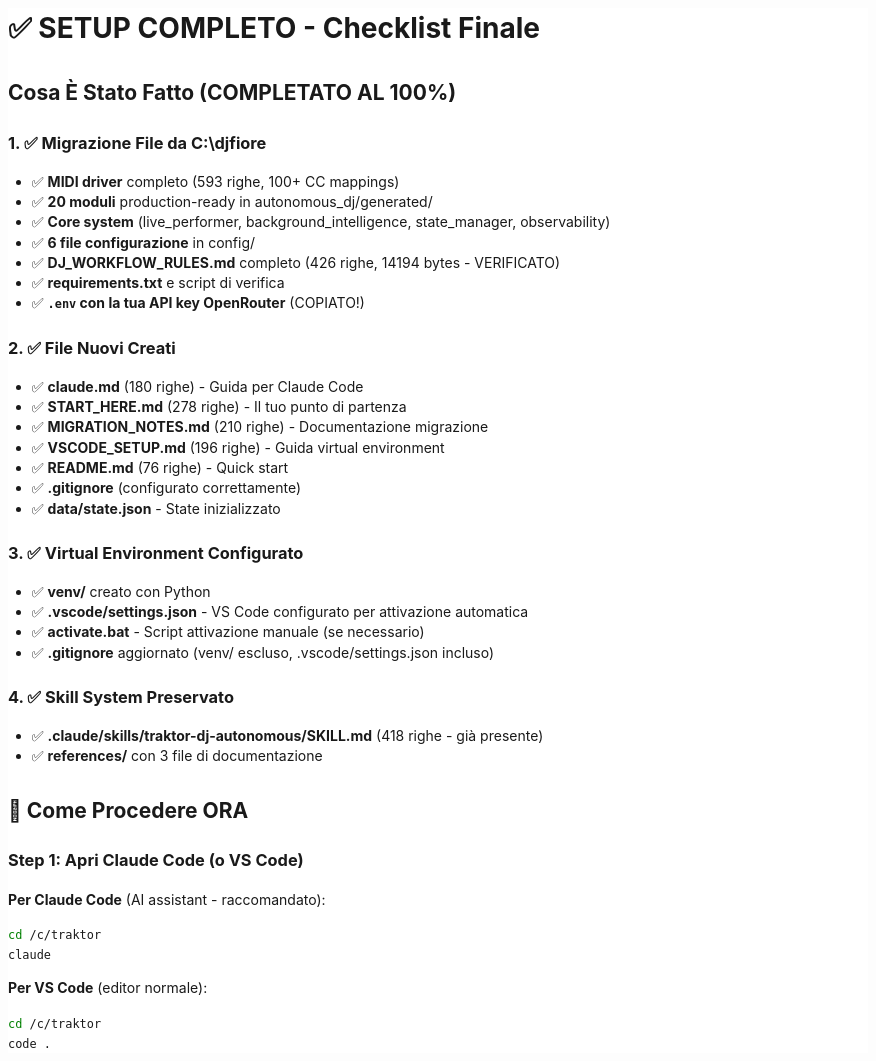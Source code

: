 # ✅ SETUP COMPLETO - Checklist Finale

## Cosa È Stato Fatto (COMPLETATO AL 100%)

### 1. ✅ Migrazione File da C:\djfiore

- ✅ **MIDI driver** completo (593 righe, 100+ CC mappings)
- ✅ **20 moduli** production-ready in autonomous_dj/generated/
- ✅ **Core system** (live_performer, background_intelligence, state_manager, observability)
- ✅ **6 file configurazione** in config/
- ✅ **DJ_WORKFLOW_RULES.md** completo (426 righe, 14194 bytes - VERIFICATO)
- ✅ **requirements.txt** e script di verifica
- ✅ **`.env` con la tua API key OpenRouter** (COPIATO!)

### 2. ✅ File Nuovi Creati

- ✅ **claude.md** (180 righe) - Guida per Claude Code
- ✅ **START_HERE.md** (278 righe) - Il tuo punto di partenza
- ✅ **MIGRATION_NOTES.md** (210 righe) - Documentazione migrazione
- ✅ **VSCODE_SETUP.md** (196 righe) - Guida virtual environment
- ✅ **README.md** (76 righe) - Quick start
- ✅ **.gitignore** (configurato correttamente)
- ✅ **data/state.json** - State inizializzato

### 3. ✅ Virtual Environment Configurato

- ✅ **venv/** creato con Python
- ✅ **.vscode/settings.json** - VS Code configurato per attivazione automatica
- ✅ **activate.bat** - Script attivazione manuale (se necessario)
- ✅ **.gitignore** aggiornato (venv/ escluso, .vscode/settings.json incluso)

### 4. ✅ Skill System Preservato

- ✅ **.claude/skills/traktor-dj-autonomous/SKILL.md** (418 righe - già presente)
- ✅ **references/** con 3 file di documentazione

## 🎯 Come Procedere ORA

### Step 1: Apri Claude Code (o VS Code)

**Per Claude Code** (AI assistant - raccomandato):
```bash
cd /c/traktor
claude
```

**Per VS Code** (editor normale):
```bash
cd /c/traktor
code .
```

